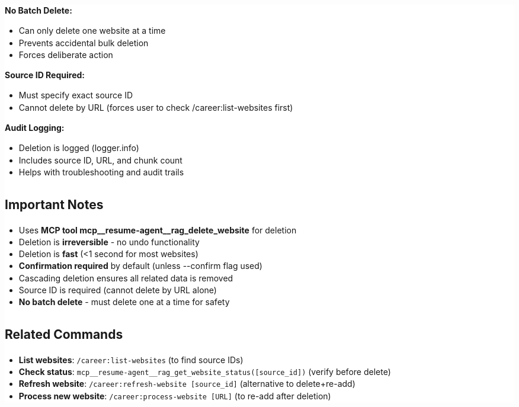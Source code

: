 **No Batch Delete:**
- Can only delete one website at a time
- Prevents accidental bulk deletion
- Forces deliberate action

**Source ID Required:**
- Must specify exact source ID
- Cannot delete by URL (forces user to check /career:list-websites first)

**Audit Logging:**
- Deletion is logged (logger.info)
- Includes source ID, URL, and chunk count
- Helps with troubleshooting and audit trails

## Important Notes

- Uses **MCP tool mcp__resume-agent__rag_delete_website** for deletion
- Deletion is **irreversible** - no undo functionality
- Deletion is **fast** (<1 second for most websites)
- **Confirmation required** by default (unless --confirm flag used)
- Cascading deletion ensures all related data is removed
- Source ID is required (cannot delete by URL alone)
- **No batch delete** - must delete one at a time for safety

## Related Commands

- **List websites**: `/career:list-websites` (to find source IDs)
- **Check status**: `mcp__resume-agent__rag_get_website_status([source_id])` (verify before delete)
- **Refresh website**: `/career:refresh-website [source_id]` (alternative to delete+re-add)
- **Process new website**: `/career:process-website [URL]` (to re-add after deletion)
